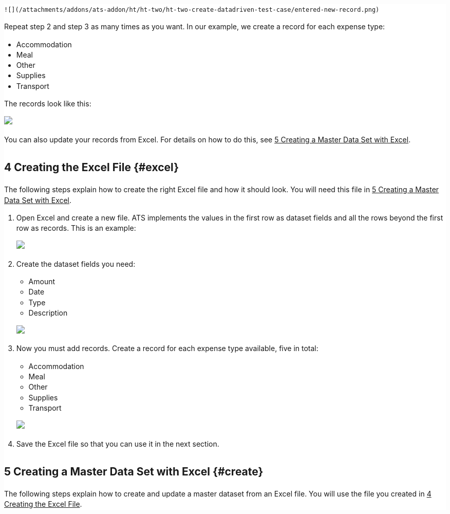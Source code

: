 	![](/attachments/addons/ats-addon/ht/ht-two/ht-two-create-datadriven-test-case/entered-new-record.png)

Repeat step 2 and step 3 as many times as you want. In our example, we create a record for each expense type:

* Accommodation
* Meal
* Other
* Supplies
* Transport

The records look like this:

![](/attachments/addons/ats-addon/ht/ht-two/ht-two-create-datadriven-test-case/all-records-new-expense.png)

You can also update your records from Excel.  For details on how to do this, see [5 Creating a Master Data Set with Excel](#create).

## 4 Creating the Excel File {#excel}

The following steps explain how to create the right Excel file and how it should look. You will need this file in [5 Creating a Master Data Set with Excel](#create).

1.  Open Excel and create a new file. ATS implements the values in the first row as dataset fields and all the rows beyond the first row as records. This is an example:

	![](/attachments/addons/ats-addon/ht/ht-two/ht-two-create-datadriven-test-case/excel-sheet-example-ats.png)

2.  Create the dataset fields you need:

	* Amount
	* Date
	* Type
	* Description

	![](/attachments/addons/ats-addon/ht/ht-two/ht-two-create-datadriven-test-case/excel-sheet-data-set-fields.png)

3.  Now you must add records. Create a record for each expense type available, five in total:

	* Accommodation
	* Meal
	* Other
	* Supplies
	* Transport

	![](/attachments/addons/ats-addon/ht/ht-two/ht-two-create-datadriven-test-case/excel-sheet-add-records-new-expense.png)

4. Save the Excel file so that you can use it in the next section.

## 5 Creating a Master Data Set with Excel {#create}

The following steps explain how to create and update a master dataset from an Excel file. You will use the file you created in [4 Creating the Excel File](#excel).
